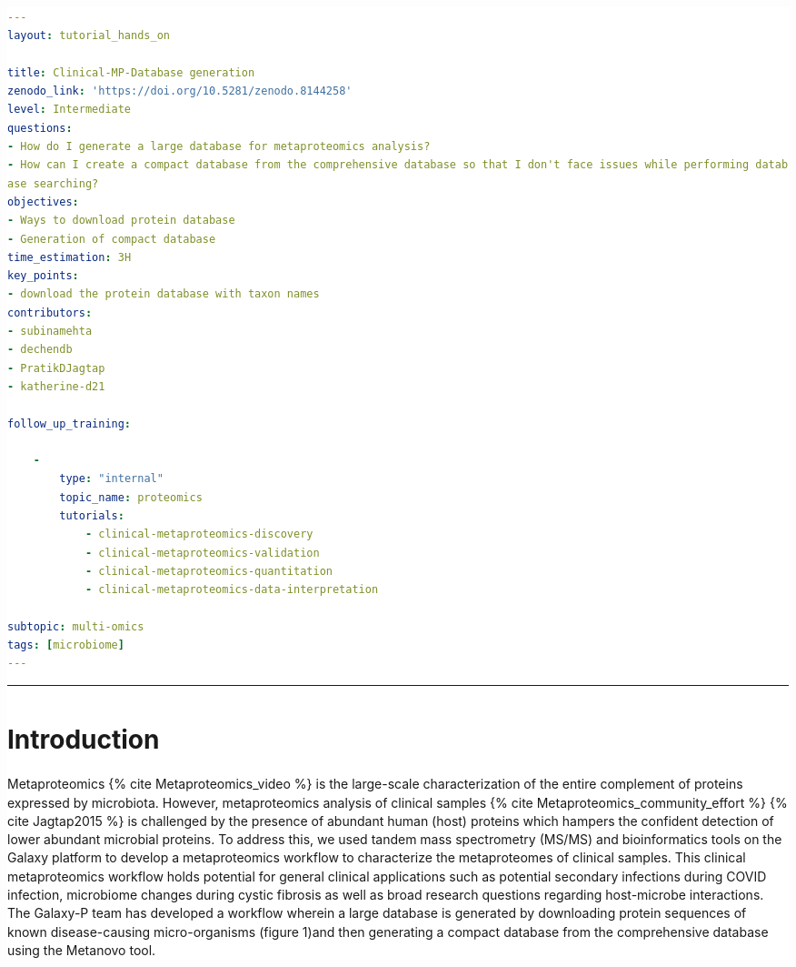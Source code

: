 ```yaml
---
layout: tutorial_hands_on

title: Clinical-MP-Database generation
zenodo_link: 'https://doi.org/10.5281/zenodo.8144258'
level: Intermediate
questions:
- How do I generate a large database for metaproteomics analysis?
- How can I create a compact database from the comprehensive database so that I don't face issues while performing database searching?
objectives:
- Ways to download protein database
- Generation of compact database
time_estimation: 3H
key_points:
- download the protein database with taxon names
contributors:
- subinamehta
- dechendb
- PratikDJagtap
- katherine-d21
  
follow_up_training:

    -
        type: "internal"
        topic_name: proteomics
        tutorials:
            - clinical-metaproteomics-discovery
            - clinical-metaproteomics-validation
            - clinical-metaproteomics-quantitation
            - clinical-metaproteomics-data-interpretation

subtopic: multi-omics
tags: [microbiome]
---
```

---

# Introduction



Metaproteomics {% cite Metaproteomics_video %}  is the large-scale characterization of the entire complement of proteins expressed by microbiota. However, metaproteomics analysis of clinical samples {% cite Metaproteomics_community_effort %} {% cite Jagtap2015 %} is challenged by the presence of abundant human (host) proteins which hampers the confident detection of lower abundant microbial proteins. To address this, we used tandem mass spectrometry (MS/MS) and bioinformatics tools on the Galaxy platform to develop a metaproteomics workflow to characterize the metaproteomes of clinical samples. This clinical metaproteomics workflow holds potential for general clinical applications such as potential secondary infections during COVID infection, microbiome changes during cystic fibrosis as well as broad research questions regarding host-microbe interactions. The Galaxy-P team has developed a workflow wherein a large database is generated by downloading protein sequences of known disease-causing micro-organisms (figure 1)and  then generating a compact database from the comprehensive database using the Metanovo tool.
